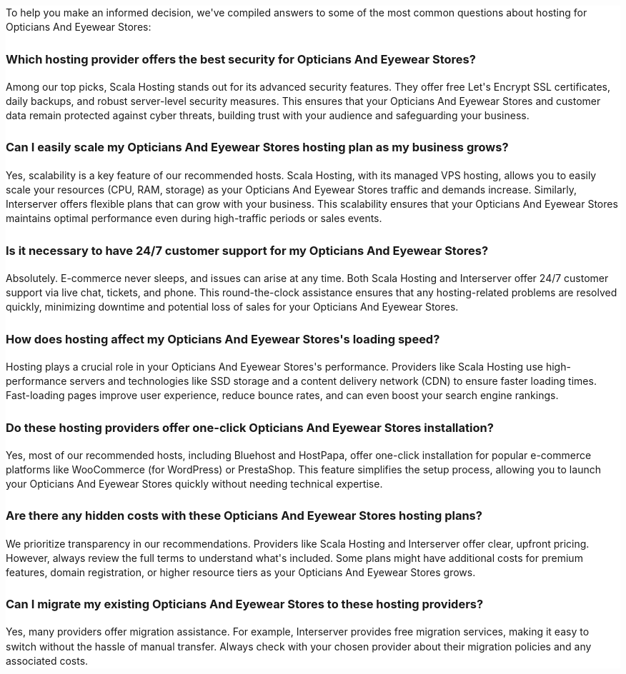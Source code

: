 To help you make an informed decision, we've compiled answers to some of the most common questions about hosting for Opticians And Eyewear Stores:

### Which hosting provider offers the best security for Opticians And Eyewear Stores? 
Among our top picks, Scala Hosting stands out for its advanced security features. They offer free Let's Encrypt SSL certificates, daily backups, and robust server-level security measures. This ensures that your Opticians And Eyewear Stores and customer data remain protected against cyber threats, building trust with your audience and safeguarding your business.

### Can I easily scale my Opticians And Eyewear Stores hosting plan as my business grows? 
Yes, scalability is a key feature of our recommended hosts. Scala Hosting, with its managed VPS hosting, allows you to easily scale your resources (CPU, RAM, storage) as your Opticians And Eyewear Stores traffic and demands increase. Similarly, Interserver offers flexible plans that can grow with your business. This scalability ensures that your Opticians And Eyewear Stores maintains optimal performance even during high-traffic periods or sales events.

### Is it necessary to have 24/7 customer support for my Opticians And Eyewear Stores? 
Absolutely. E-commerce never sleeps, and issues can arise at any time. Both Scala Hosting and Interserver offer 24/7 customer support via live chat, tickets, and phone. This round-the-clock assistance ensures that any hosting-related problems are resolved quickly, minimizing downtime and potential loss of sales for your Opticians And Eyewear Stores.

### How does hosting affect my Opticians And Eyewear Stores's loading speed? 
Hosting plays a crucial role in your Opticians And Eyewear Stores's performance. Providers like Scala Hosting use high-performance servers and technologies like SSD storage and a content delivery network (CDN) to ensure faster loading times. Fast-loading pages improve user experience, reduce bounce rates, and can even boost your search engine rankings.

### Do these hosting providers offer one-click Opticians And Eyewear Stores installation? 
Yes, most of our recommended hosts, including Bluehost and HostPapa, offer one-click installation for popular e-commerce platforms like WooCommerce (for WordPress) or PrestaShop. This feature simplifies the setup process, allowing you to launch your Opticians And Eyewear Stores quickly without needing technical expertise.

### Are there any hidden costs with these Opticians And Eyewear Stores hosting plans? 
We prioritize transparency in our recommendations. Providers like Scala Hosting and Interserver offer clear, upfront pricing. However, always review the full terms to understand what's included. Some plans might have additional costs for premium features, domain registration, or higher resource tiers as your Opticians And Eyewear Stores grows.

### Can I migrate my existing Opticians And Eyewear Stores to these hosting providers? 
Yes, many providers offer migration assistance. For example, Interserver provides free migration services, making it easy to switch without the hassle of manual transfer. Always check with your chosen provider about their migration policies and any associated costs.
